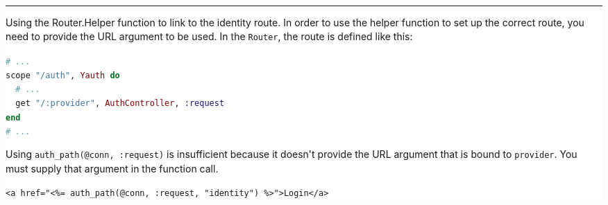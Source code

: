 

----------

Using the Router.Helper function to link to the identity route. In order to use the helper function to set up the correct route, you need to provide the URL argument to be used. In the `Router`, the route is defined like this:

```elixir
# ...
scope "/auth", Yauth do
  # ...
  get "/:provider", AuthController, :request
end
# ...
```

Using `auth_path(@conn, :request)` is insufficient because it doesn't provide the URL argument that is bound to `provider`. You must supply that argument in the function call.

```
<a href="<%= auth_path(@conn, :request, "identity") %>">Login</a>
```
